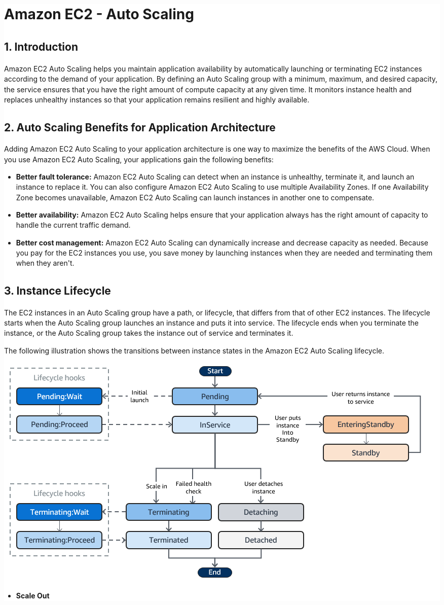 # Amazon EC2 - Auto Scaling

## 1. Introduction

Amazon EC2 Auto Scaling helps you maintain application availability by automatically launching or terminating EC2 instances according to the demand of your application. By defining an Auto Scaling group with a minimum, maximum, and desired capacity, the service ensures that you have the right amount of compute capacity at any given time. It monitors instance health and replaces unhealthy instances so that your application remains resilient and highly available.

## 2. Auto Scaling Benefits for Application Architecture

Adding Amazon EC2 Auto Scaling to your application architecture is one way to maximize the benefits of the AWS Cloud. When you use Amazon EC2 Auto Scaling, your applications gain the following benefits:

- **Better fault tolerance:** Amazon EC2 Auto Scaling can detect when an instance is unhealthy, terminate it, and launch an instance to replace it. You can also configure Amazon EC2 Auto Scaling to use multiple Availability Zones. If one Availability Zone becomes unavailable, Amazon EC2 Auto Scaling can launch instances in another one to compensate.

- **Better availability:** Amazon EC2 Auto Scaling helps ensure that your application always has the right amount of capacity to handle the current traffic demand.

- **Better cost management:** Amazon EC2 Auto Scaling can dynamically increase and decrease capacity as needed. Because you pay for the EC2 instances you use, you save money by launching instances when they are needed and terminating them when they aren't.

## 3. Instance Lifecycle

The EC2 instances in an Auto Scaling group have a path, or lifecycle, that differs from that of other EC2 instances. The lifecycle starts when the Auto Scaling group launches an instance and puts it into service. The lifecycle ends when you terminate the instance, or the Auto Scaling group takes the instance out of service and terminates it.

The following illustration shows the transitions between instance states in the Amazon EC2 Auto Scaling lifecycle.

![ec2-aut-scaling-lifecycle](../../_assets/ec2-aut-scaling-lifecycle.png)
- **Scale Out**  